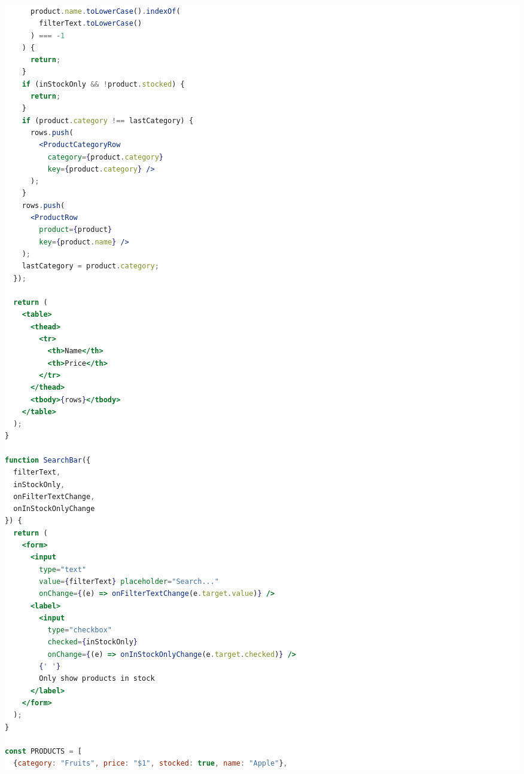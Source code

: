```jsx
      product.name.toLowerCase().indexOf(
        filterText.toLowerCase()
      ) === -1
    ) {
      return;
    }
    if (inStockOnly && !product.stocked) {
      return;
    }
    if (product.category !== lastCategory) {
      rows.push(
        <ProductCategoryRow
          category={product.category}
          key={product.category} />
      );
    }
    rows.push(
      <ProductRow
        product={product}
        key={product.name} />
    );
    lastCategory = product.category;
  });

  return (
    <table>
      <thead>
        <tr>
          <th>Name</th>
          <th>Price</th>
        </tr>
      </thead>
      <tbody>{rows}</tbody>
    </table>
  );
}

function SearchBar({
  filterText,
  inStockOnly,
  onFilterTextChange,
  onInStockOnlyChange
}) {
  return (
    <form>
      <input 
        type="text" 
        value={filterText} placeholder="Search..." 
        onChange={(e) => onFilterTextChange(e.target.value)} />
      <label>
        <input 
          type="checkbox" 
          checked={inStockOnly} 
          onChange={(e) => onInStockOnlyChange(e.target.checked)} />
        {' '}
        Only show products in stock
      </label>
    </form>
  );
}

const PRODUCTS = [
  {category: "Fruits", price: "$1", stocked: true, name: "Apple"},
```